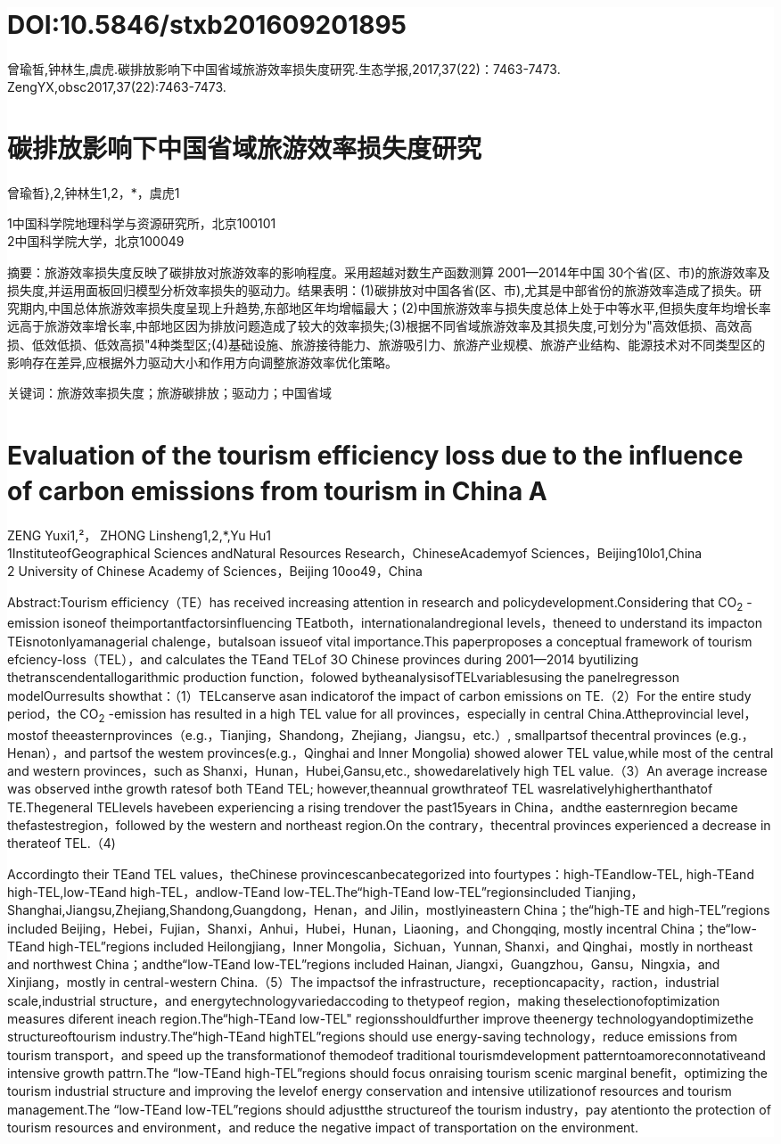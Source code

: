 # DOI:10.5846/stxb201609201895

曾瑜皙,钟林生,虞虎.碳排放影响下中国省域旅游效率损失度研究.生态学报,2017,37(22)：7463-7473.  
ZengYX,obsc2017,37(22):7463-7473.

# 碳排放影响下中国省域旅游效率损失度研究

曾瑜晳},2,钟林生1,2，\*，虞虎1

1中国科学院地理科学与资源研究所，北京100101  
2中国科学院大学，北京100049

摘要：旅游效率损失度反映了碳排放对旅游效率的影响程度。采用超越对数生产函数测算 2001—2014年中国 30个省(区、市)的旅游效率及损失度,并运用面板回归模型分析效率损失的驱动力。结果表明：(1)碳排放对中国各省(区、市),尤其是中部省份的旅游效率造成了损失。研究期内,中国总体旅游效率损失度呈现上升趋势,东部地区年均增幅最大；(2)中国旅游效率与损失度总体上处于中等水平,但损失度年均增长率远高于旅游效率增长率,中部地区因为排放问题造成了较大的效率损失;(3)根据不同省域旅游效率及其损失度,可划分为"高效低损、高效高损、低效低损、低效高损"4种类型区;(4)基础设施、旅游接待能力、旅游吸引力、旅游产业规模、旅游产业结构、能源技术对不同类型区的影响存在差异,应根据外力驱动大小和作用方向调整旅游效率优化策略。

关键词：旅游效率损失度；旅游碳排放；驱动力；中国省域

# Evaluation of the tourism efficiency loss due to the influence of carbon emissions from tourism in China A

ZENG Yuxi1,²， ZHONG Linsheng1,2,\*,Yu Hu1   
1InstituteofGeographical Sciences andNatural Resources Research，ChineseAcademyof Sciences，Beijing10lo1,China   
2 University of Chinese Academy of Sciences，Beijing 10oo49，China

Abstract:Tourism efficiency（TE）has received increasing attention in research and policydevelopment.Considering that $\mathrm { C O } _ { 2 }$ -emission isoneof theimportantfactorsinfluencing TEatboth，internationalandregional levels，theneed to understand its impacton TEisnotonlyamanagerial chalenge，butalsoan issueof vital importance.This paperproposes a conceptual framework of tourism efciency-loss（TEL），and calculates the TEand TELof 3O Chinese provinces during 2001—2014 byutilizing thetranscendentallogarithmic production function，folowed bytheanalysisofTELvariablesusing the panelregresson modelOurresults showthat：（1）TELcanserve asan indicatorof the impact of carbon emissions on TE.（2）For the entire study period，the $\mathrm { C O } _ { 2 }$ -emission has resulted in a high TEL value for all provinces，especially in central China.Attheprovincial level，mostof theeasternprovinces（e.g.，Tianjing，Shandong，Zhejiang，Jiangsu，etc.）, smallpartsof thecentral provinces (e.g.，Henan），and partsof the westem provinces(e.g.，Qinghai and Inner Mongolia) showed alower TEL value,while most of the central and western provinces，such as Shanxi，Hunan，Hubei,Gansu,etc., showedarelatively high TEL value.（3）An average increase was observed inthe growth ratesof both TEand TEL; however,theannual growthrateof TEL wasrelativelyhigherthanthatof TE.Thegeneral TELlevels havebeen experiencing a rising trendover the past15years in China，andthe easternregion became thefastestregion，followed by the western and northeast region.On the contrary，thecentral provinces experienced a decrease in therateof TEL.（4)

Accordingto their TEand TEL values，theChinese provincescanbecategorized into fourtypes：high-TEandlow-TEL, high-TEand high-TEL,low-TEand high-TEL，andlow-TEand low-TEL.The“high-TEand low-TEL”regionsincluded Tianjing，Shanghai,Jiangsu,Zhejiang,Shandong,Guangdong，Henan，and Jilin，mostlyineastern China；the“high-TE and high-TEL”regions included Beijing，Hebei，Fujian，Shanxi，Anhui，Hubei，Hunan，Liaoning，and Chongqing, mostly incentral China；the“low-TEand high-TEL”regions included Heilongjiang，Inner Mongolia，Sichuan，Yunnan, Shanxi，and Qinghai，mostly in northeast and northwest China；andthe“low-TEand low-TEL”regions included Hainan, Jiangxi，Guangzhou，Gansu，Ningxia，and Xinjiang，mostly in central-western China.（5）The impactsof the infrastructure，receptioncapacity，raction，industrial scale,industrial structure，and energytechnologyvariedaccoding to thetypeof region，making theselectionofoptimization measures diferent ineach region.The“high-TEand low-TEL" regionsshouldfurther improve theenergy technologyandoptimizethe structureoftourism industry.The“high-TEand highTEL”regions should use energy-saving technology，reduce emissions from tourism transport，and speed up the transformationof themodeof traditional tourismdevelopment patterntoamoreconnotativeand intensive growth pattrn.The “low-TEand high-TEL”regions should focus onraising tourism scenic marginal benefit，optimizing the tourism industrial structure and improving the levelof energy conservation and intensive utilizationof resources and tourism management.The “low-TEand low-TEL”regions should adjustthe structureof the tourism industry，pay atentionto the protection of tourism resources and environment，and reduce the negative impact of transportation on the environment.
